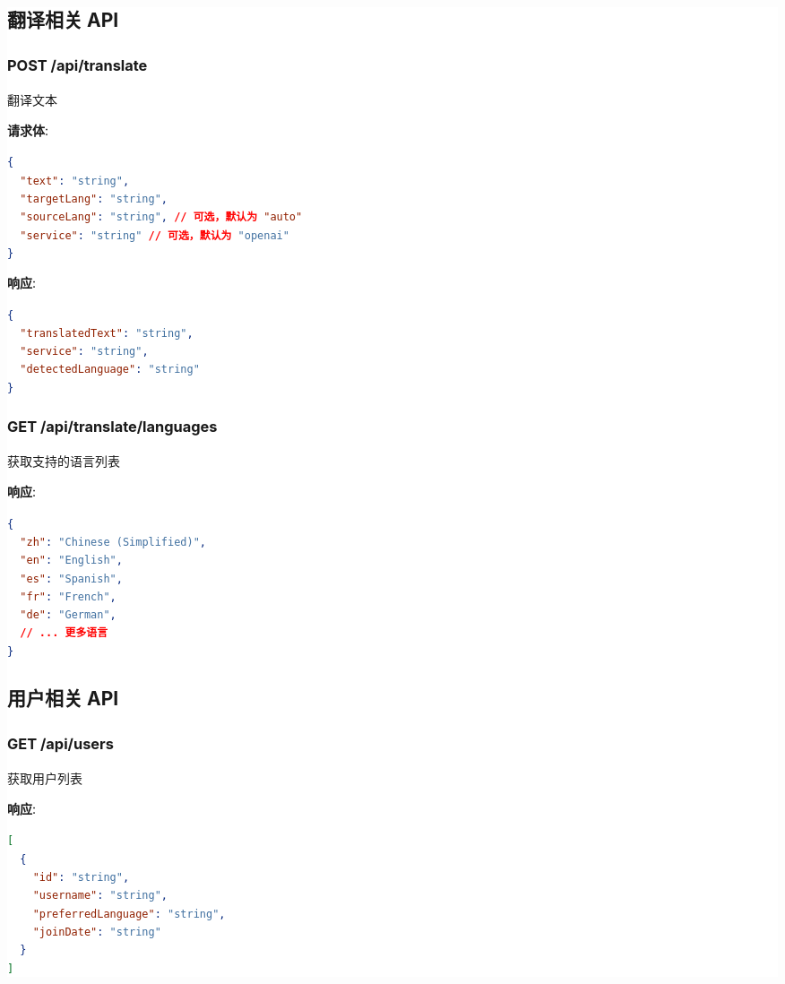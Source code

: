 ```json
```

## 翻译相关 API

### POST /api/translate
翻译文本

**请求体**:
```json
{
  "text": "string",
  "targetLang": "string",
  "sourceLang": "string", // 可选，默认为 "auto"
  "service": "string" // 可选，默认为 "openai"
}
```

**响应**:
```json
{
  "translatedText": "string",
  "service": "string",
  "detectedLanguage": "string"
}
```

### GET /api/translate/languages
获取支持的语言列表

**响应**:
```json
{
  "zh": "Chinese (Simplified)",
  "en": "English",
  "es": "Spanish",
  "fr": "French",
  "de": "German",
  // ... 更多语言
}
```

## 用户相关 API

### GET /api/users
获取用户列表

**响应**:
```json
[
  {
    "id": "string",
    "username": "string",
    "preferredLanguage": "string",
    "joinDate": "string"
  }
]
```
